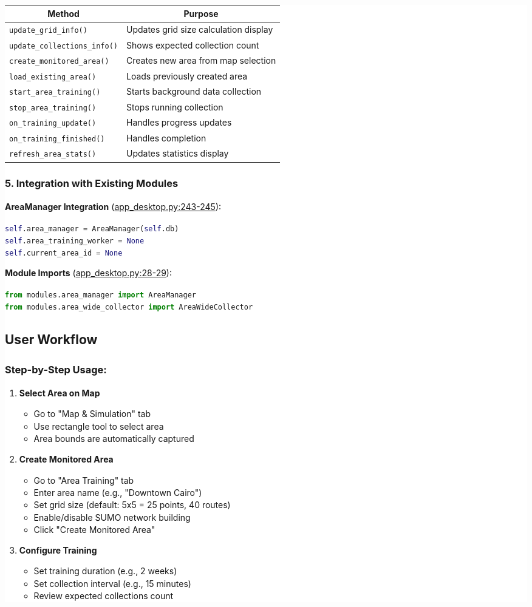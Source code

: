 | Method | Purpose |
|--------|---------|
| `update_grid_info()` | Updates grid size calculation display |
| `update_collections_info()` | Shows expected collection count |
| `create_monitored_area()` | Creates new area from map selection |
| `load_existing_area()` | Loads previously created area |
| `start_area_training()` | Starts background data collection |
| `stop_area_training()` | Stops running collection |
| `on_training_update()` | Handles progress updates |
| `on_training_finished()` | Handles completion |
| `refresh_area_stats()` | Updates statistics display |

### 5. Integration with Existing Modules

**AreaManager Integration** ([app_desktop.py:243-245](app_desktop.py#L243-L245)):
```python
self.area_manager = AreaManager(self.db)
self.area_training_worker = None
self.current_area_id = None
```

**Module Imports** ([app_desktop.py:28-29](app_desktop.py#L28-L29)):
```python
from modules.area_manager import AreaManager
from modules.area_wide_collector import AreaWideCollector
```

## User Workflow

### Step-by-Step Usage:

1. **Select Area on Map**
   - Go to "Map & Simulation" tab
   - Use rectangle tool to select area
   - Area bounds are automatically captured

2. **Create Monitored Area**
   - Go to "Area Training" tab
   - Enter area name (e.g., "Downtown Cairo")
   - Set grid size (default: 5x5 = 25 points, 40 routes)
   - Enable/disable SUMO network building
   - Click "Create Monitored Area"

3. **Configure Training**
   - Set training duration (e.g., 2 weeks)
   - Set collection interval (e.g., 15 minutes)
   - Review expected collections count
